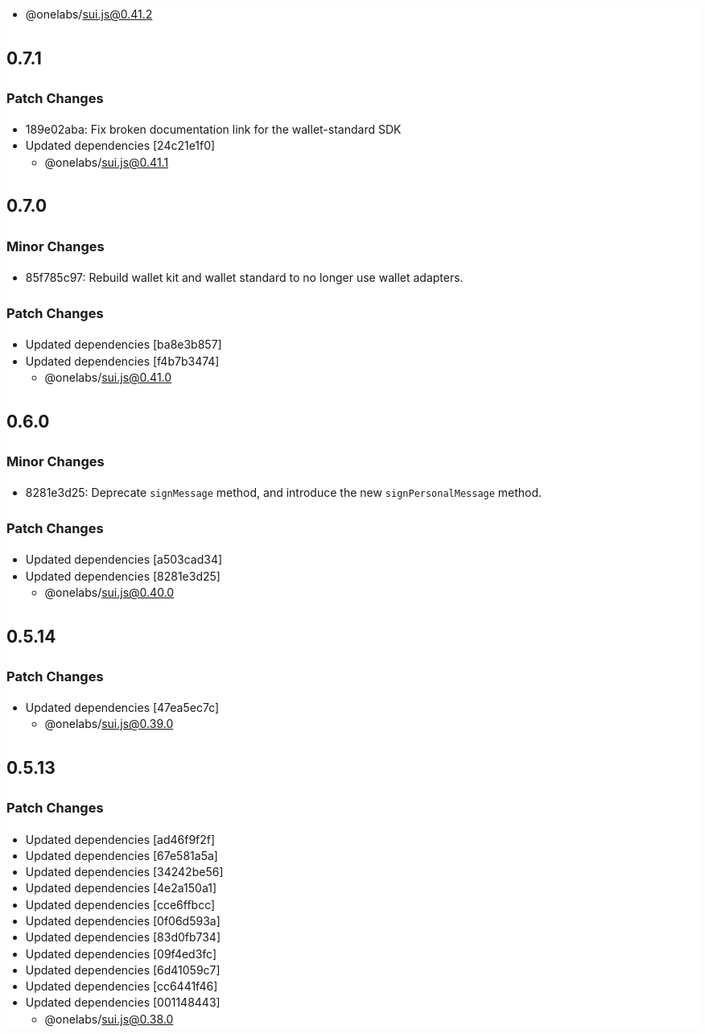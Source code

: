 - @onelabs/sui.js@0.41.2

## 0.7.1

### Patch Changes

- 189e02aba: Fix broken documentation link for the wallet-standard SDK
- Updated dependencies [24c21e1f0]
  - @onelabs/sui.js@0.41.1

## 0.7.0

### Minor Changes

- 85f785c97: Rebuild wallet kit and wallet standard to no longer use wallet adapters.

### Patch Changes

- Updated dependencies [ba8e3b857]
- Updated dependencies [f4b7b3474]
  - @onelabs/sui.js@0.41.0

## 0.6.0

### Minor Changes

- 8281e3d25: Deprecate `signMessage` method, and introduce the new `signPersonalMessage` method.

### Patch Changes

- Updated dependencies [a503cad34]
- Updated dependencies [8281e3d25]
  - @onelabs/sui.js@0.40.0

## 0.5.14

### Patch Changes

- Updated dependencies [47ea5ec7c]
  - @onelabs/sui.js@0.39.0

## 0.5.13

### Patch Changes

- Updated dependencies [ad46f9f2f]
- Updated dependencies [67e581a5a]
- Updated dependencies [34242be56]
- Updated dependencies [4e2a150a1]
- Updated dependencies [cce6ffbcc]
- Updated dependencies [0f06d593a]
- Updated dependencies [83d0fb734]
- Updated dependencies [09f4ed3fc]
- Updated dependencies [6d41059c7]
- Updated dependencies [cc6441f46]
- Updated dependencies [001148443]
  - @onelabs/sui.js@0.38.0
